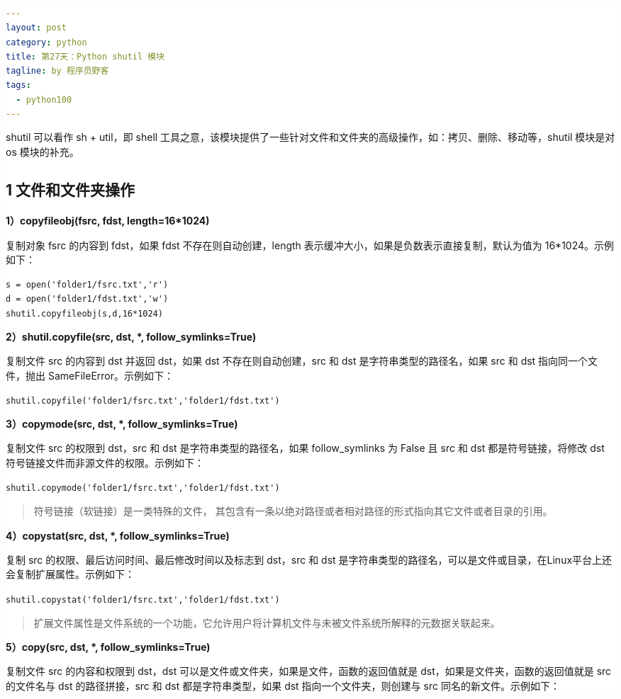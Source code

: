 ```yaml
---
layout: post
category: python
title: 第27天：Python shutil 模块
tagline: by 程序员野客
tags: 
  - python100
---
```


shutil 可以看作 sh + util，即 shell 工具之意，该模块提供了一些针对文件和文件夹的高级操作，如：拷贝、删除、移动等，shutil 模块是对 os 模块的补充。



## 1 文件和文件夹操作

**1）copyfileobj(fsrc, fdst, length=16*1024)**

复制对象 fsrc 的内容到 fdst，如果 fdst 不存在则自动创建，length 表示缓冲大小，如果是负数表示直接复制，默认为值为 16*1024。示例如下：

```
s = open('folder1/fsrc.txt','r')
d = open('folder1/fdst.txt','w')
shutil.copyfileobj(s,d,16*1024)
```

**2）shutil.copyfile(src, dst, \*, follow_symlinks=True)**

复制文件 src 的内容到 dst 并返回 dst，如果 dst 不存在则自动创建，src 和 dst 是字符串类型的路径名，如果 src 和 dst 指向同一个文件，抛出 SameFileError。示例如下：

```
shutil.copyfile('folder1/fsrc.txt','folder1/fdst.txt')
```

**3）copymode(src, dst, \*, follow_symlinks=True)**

复制文件 src 的权限到 dst，src 和 dst 是字符串类型的路径名，如果 follow_symlinks 为 False 且 src 和 dst 都是符号链接，将修改 dst 符号链接文件而非源文件的权限。示例如下：

```
shutil.copymode('folder1/fsrc.txt','folder1/fdst.txt')
```

> 符号链接（软链接）是一类特殊的文件， 其包含有一条以绝对路径或者相对路径的形式指向其它文件或者目录的引用。

**4）copystat(src, dst, \*, follow_symlinks=True)**

复制 src 的权限、最后访问时间、最后修改时间以及标志到 dst，src 和 dst 是字符串类型的路径名，可以是文件或目录，在Linux平台上还会复制扩展属性。示例如下：

```
shutil.copystat('folder1/fsrc.txt','folder1/fdst.txt')
```

>扩展文件属性是文件系统的一个功能，它允许用户将计算机文件与未被文件系统所解释的元数据关联起来。

**5）copy(src, dst, \*, follow_symlinks=True)**

复制文件 src 的内容和权限到 dst，dst 可以是文件或文件夹，如果是文件，函数的返回值就是 dst，如果是文件夹，函数的返回值就是 src 的文件名与 dst 的路径拼接，src 和 dst 都是字符串类型，如果 dst 指向一个文件夹，则创建与 src 同名的新文件。示例如下：
